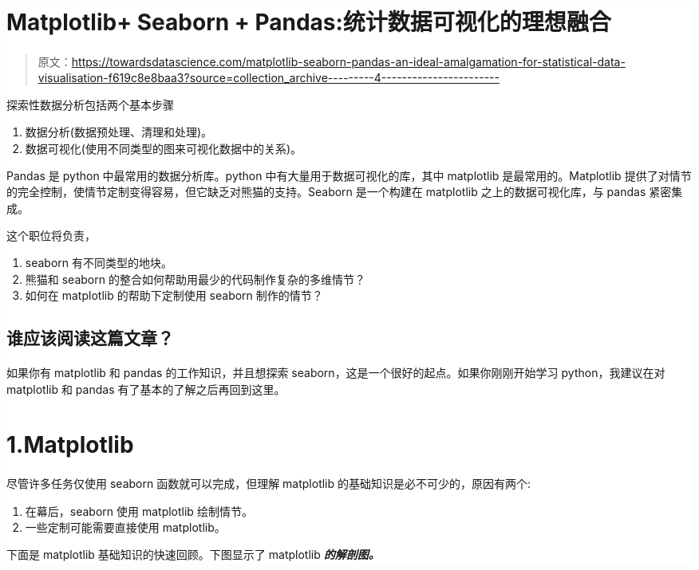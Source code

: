 # Matplotlib+ Seaborn + Pandas:统计数据可视化的理想融合

> 原文：<https://towardsdatascience.com/matplotlib-seaborn-pandas-an-ideal-amalgamation-for-statistical-data-visualisation-f619c8e8baa3?source=collection_archive---------4----------------------->

探索性数据分析包括两个基本步骤

1.  数据分析(数据预处理、清理和处理)。
2.  数据可视化(使用不同类型的图来可视化数据中的关系)。

Pandas 是 python 中最常用的数据分析库。python 中有大量用于数据可视化的库，其中 matplotlib 是最常用的。Matplotlib 提供了对情节的完全控制，使情节定制变得容易，但它缺乏对熊猫的支持。Seaborn 是一个构建在 matplotlib 之上的数据可视化库，与 pandas 紧密集成。

这个职位将负责，

1.  seaborn 有不同类型的地块。
2.  熊猫和 seaborn 的整合如何帮助用最少的代码制作复杂的多维情节？
3.  如何在 matplotlib 的帮助下定制使用 seaborn 制作的情节？

## 谁应该阅读这篇文章？

如果你有 matplotlib 和 pandas 的工作知识，并且想探索 seaborn，这是一个很好的起点。如果你刚刚开始学习 python，我建议在对 matplotlib 和 pandas 有了基本的了解之后再回到这里。

# 1.Matplotlib

尽管许多任务仅使用 seaborn 函数就可以完成，但理解 matplotlib 的基础知识是必不可少的，原因有两个:

1.  在幕后，seaborn 使用 matplotlib 绘制情节。
2.  一些定制可能需要直接使用 matplotlib。

下面是 matplotlib 基础知识的快速回顾。下图显示了 matplotlib ***的解剖图。***

